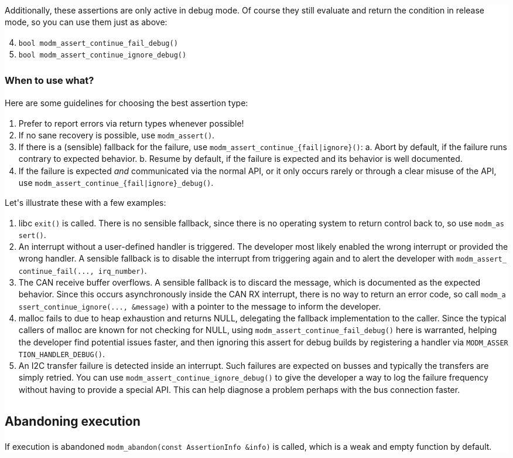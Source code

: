Additionally, these assertions are only active in debug mode. Of course they
still evaluate and return the condition in release mode, so you can use them
just as above:

4. `bool modm_assert_continue_fail_debug()`
5. `bool modm_assert_continue_ignore_debug()`


### When to use what?

Here are some guidelines for choosing the best assertion type:

1. Prefer to report errors via return types whenever possible!
2. If no sane recovery is possible, use `modm_assert()`.
3. If there is a (sensible) fallback for the failure, use
   `modm_assert_continue_{fail|ignore}()`:
   a. Abort by default, if the failure runs contrary to expected behavior.
   b. Resume by default, if the failure is expected and its behavior is well
      documented.
4. If the failure is expected *and* communicated via the normal API, or it
   only occurs rarely or through a clear misuse of the API, use
   `modm_assert_continue_{fail|ignore}_debug()`.

Let's illustrate these with a few examples:

1. libc `exit()` is called. There is no sensible fallback, since there is no
   operating system to return control back to, so use `modm_assert()`.
2. An interrupt without a user-defined handler is triggered. The developer most
   likely enabled the wrong interrupt or provided the wrong handler. A sensible
   fallback is to disable the interrupt from triggering again and to alert the
   developer with `modm_assert_continue_fail(..., irq_number)`.
3. The CAN receive buffer overflows. A sensible fallback is to discard the
   message, which is documented as the expected behavior. Since this occurs
   asynchronously inside the CAN RX interrupt, there is no way to return an
   error code, so call `modm_assert_continue_ignore(..., &message)` with a
   pointer to the message to inform the developer.
4. malloc fails to due to heap exhaustion and returns NULL, delegating the
   fallback implementation to the caller. Since the typical callers of malloc
   are known for not checking for NULL, using
   `modm_assert_continue_fail_debug()` here is warranted, helping the
   developer find potential issues faster, and then ignoring this assert for
   debug builds by registering a handler via `MODM_ASSERTION_HANDLER_DEBUG()`.
5. An I2C transfer failure is detected inside an interrupt. Such failures are
   expected on busses and typically the transfers are simply retried. You can
   use `modm_assert_continue_ignore_debug()` to give the developer a way to
   log the failure frequency without having to provide a special API. This can
   help diagnose a problem perhaps with the bus connection faster.


## Abandoning execution

If execution is abandoned `modm_abandon(const AssertionInfo &info)` is called,
which is a weak and empty function by default.
